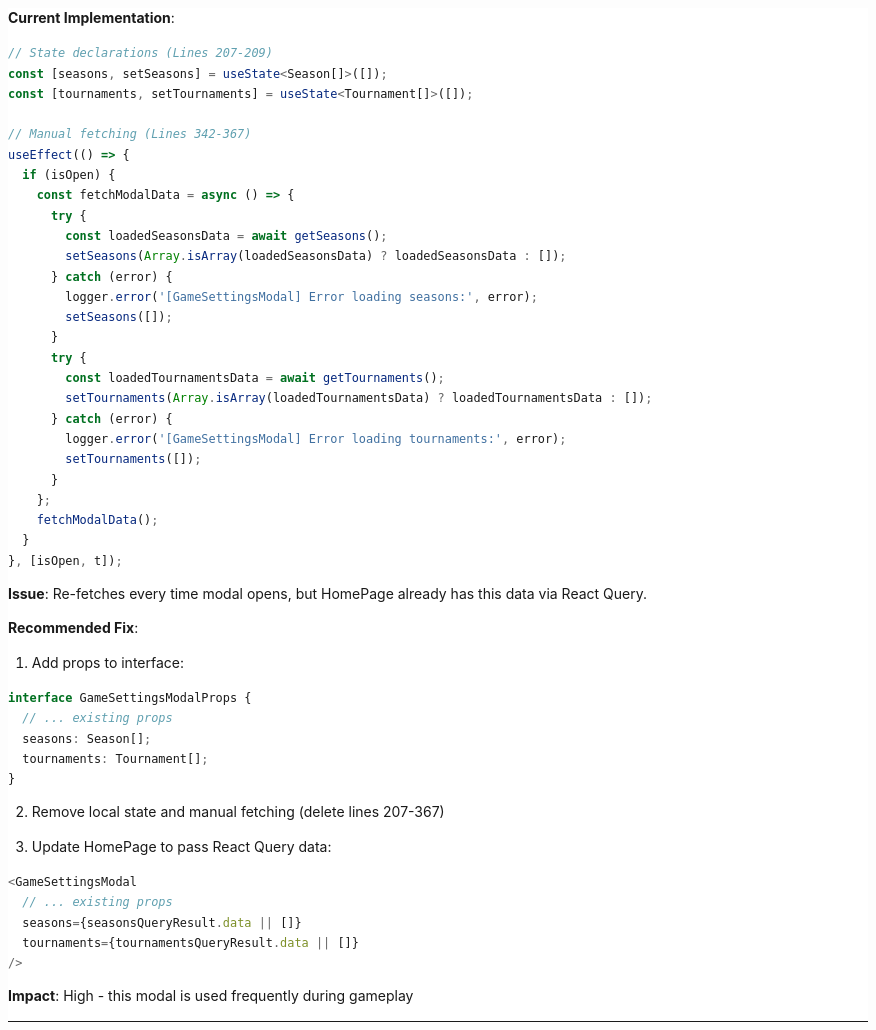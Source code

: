 **Current Implementation**:
```typescript
// State declarations (Lines 207-209)
const [seasons, setSeasons] = useState<Season[]>([]);
const [tournaments, setTournaments] = useState<Tournament[]>([]);

// Manual fetching (Lines 342-367)
useEffect(() => {
  if (isOpen) {
    const fetchModalData = async () => {
      try {
        const loadedSeasonsData = await getSeasons();
        setSeasons(Array.isArray(loadedSeasonsData) ? loadedSeasonsData : []);
      } catch (error) {
        logger.error('[GameSettingsModal] Error loading seasons:', error);
        setSeasons([]);
      }
      try {
        const loadedTournamentsData = await getTournaments();
        setTournaments(Array.isArray(loadedTournamentsData) ? loadedTournamentsData : []);
      } catch (error) {
        logger.error('[GameSettingsModal] Error loading tournaments:', error);
        setTournaments([]);
      }
    };
    fetchModalData();
  }
}, [isOpen, t]);
```

**Issue**: Re-fetches every time modal opens, but HomePage already has this data via React Query.

**Recommended Fix**:
1. Add props to interface:
```typescript
interface GameSettingsModalProps {
  // ... existing props
  seasons: Season[];
  tournaments: Tournament[];
}
```

2. Remove local state and manual fetching (delete lines 207-367)

3. Update HomePage to pass React Query data:
```typescript
<GameSettingsModal
  // ... existing props
  seasons={seasonsQueryResult.data || []}
  tournaments={tournamentsQueryResult.data || []}
/>
```

**Impact**: High - this modal is used frequently during gameplay

---